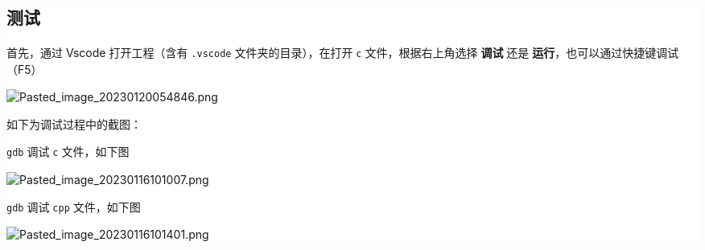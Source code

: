 ## 测试

首先，通过 Vscode 打开工程（含有 `.vscode` 文件夹的目录），在打开 `c` 文件，根据右上角选择 **调试** 还是 **运行**，也可以通过快捷键调试（F5）

![Pasted_image_20230120054846.png](/img/user/Resources/Images/Pasted_image_20230120054846.png)

如下为调试过程中的截图：

`gdb` 调试 `c` 文件，如下图

![Pasted_image_20230116101007.png](/img/user/Resources/Images/Pasted_image_20230116101007.png)

`gdb` 调试 `cpp` 文件，如下图

![Pasted_image_20230116101401.png](/img/user/Resources/Images/Pasted_image_20230116101401.png)

